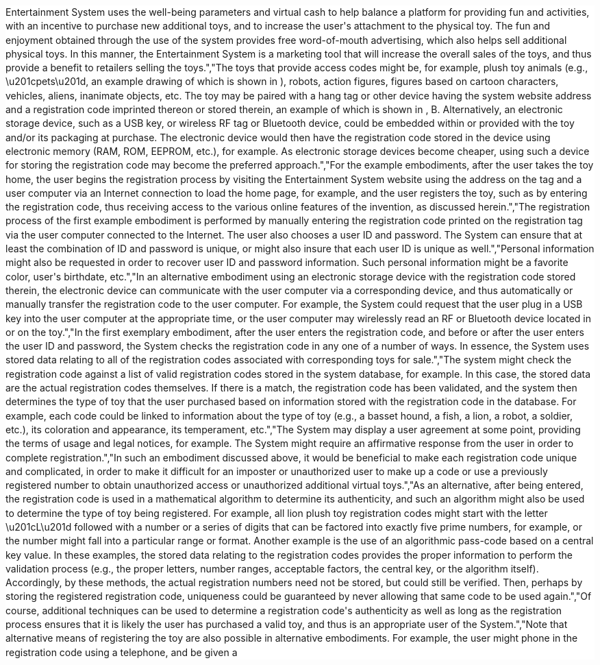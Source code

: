 Entertainment System uses the well-being parameters and virtual cash to help balance a platform for providing fun and activities, with an incentive to purchase new additional toys, and to increase the user's attachment to the physical toy. The fun and enjoyment obtained through the use of the system provides free word-of-mouth advertising, which also helps sell additional physical toys. In this manner, the Entertainment System is a marketing tool that will increase the overall sales of the toys, and thus provide a benefit to retailers selling the toys.","The toys that provide access codes might be, for example, plush toy animals (e.g., \u201cpets\u201d, an example drawing of which is shown in ), robots, action figures, figures based on cartoon characters, vehicles, aliens, inanimate objects, etc. The toy may be paired with a hang tag or other device having the system website address and a registration code imprinted thereon or stored therein, an example of which is shown in , B. Alternatively, an electronic storage device, such as a USB key, or wireless RF tag or Bluetooth device, could be embedded within or provided with the toy and\/or its packaging at purchase. The electronic device would then have the registration code stored in the device using electronic memory (RAM, ROM, EEPROM, etc.), for example. As electronic storage devices become cheaper, using such a device for storing the registration code may become the preferred approach.","For the example embodiments, after the user takes the toy home, the user begins the registration process by visiting the Entertainment System website using the address on the tag and a user computer via an Internet connection to load the home page, for example, and the user registers the toy, such as by entering the registration code, thus receiving access to the various online features of the invention, as discussed herein.","The registration process of the first example embodiment is performed by manually entering the registration code printed on the registration tag via the user computer connected to the Internet. The user also chooses a user ID and password. The System can ensure that at least the combination of ID and password is unique, or might also insure that each user ID is unique as well.","Personal information might also be requested in order to recover user ID and password information. Such personal information might be a favorite color, user's birthdate, etc.","In an alternative embodiment using an electronic storage device with the registration code stored therein, the electronic device can communicate with the user computer via a corresponding device, and thus automatically or manually transfer the registration code to the user computer. For example, the System could request that the user plug in a USB key into the user computer at the appropriate time, or the user computer may wirelessly read an RF or Bluetooth device located in or on the toy.","In the first exemplary embodiment, after the user enters the registration code, and before or after the user enters the user ID and password, the System checks the registration code in any one of a number of ways. In essence, the System uses stored data relating to all of the registration codes associated with corresponding toys for sale.","The system might check the registration code against a list of valid registration codes stored in the system database, for example. In this case, the stored data are the actual registration codes themselves. If there is a match, the registration code has been validated, and the system then determines the type of toy that the user purchased based on information stored with the registration code in the database. For example, each code could be linked to information about the type of toy (e.g., a basset hound, a fish, a lion, a robot, a soldier, etc.), its coloration and appearance, its temperament, etc.","The System may display a user agreement at some point, providing the terms of usage and legal notices, for example. The System might require an affirmative response from the user in order to complete registration.","In such an embodiment discussed above, it would be beneficial to make each registration code unique and complicated, in order to make it difficult for an imposter or unauthorized user to make up a code or use a previously registered number to obtain unauthorized access or unauthorized additional virtual toys.","As an alternative, after being entered, the registration code is used in a mathematical algorithm to determine its authenticity, and such an algorithm might also be used to determine the type of toy being registered. For example, all lion plush toy registration codes might start with the letter \u201cL\u201d followed with a number or a series of digits that can be factored into exactly five prime numbers, for example, or the number might fall into a particular range or format. Another example is the use of an algorithmic pass-code based on a central key value. In these examples, the stored data relating to the registration codes provides the proper information to perform the validation process (e.g., the proper letters, number ranges, acceptable factors, the central key, or the algorithm itself). Accordingly, by these methods, the actual registration numbers need not be stored, but could still be verified. Then, perhaps by storing the registered registration code, uniqueness could be guaranteed by never allowing that same code to be used again.","Of course, additional techniques can be used to determine a registration code's authenticity as well as long as the registration process ensures that it is likely the user has purchased a valid toy, and thus is an appropriate user of the System.","Note that alternative means of registering the toy are also possible in alternative embodiments. For example, the user might phone in the registration code using a telephone, and be given a
